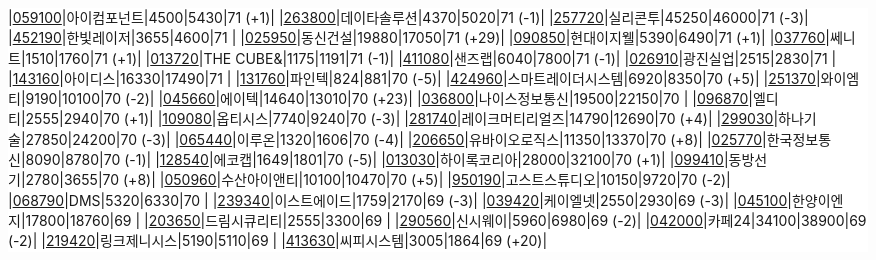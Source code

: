 |[059100](https://finance.daum.net/quotes/A059100)|아이컴포넌트|4500|5430|71 (+1)|
|[263800](https://finance.daum.net/quotes/A263800)|데이타솔루션|4370|5020|71 (-1)|
|[257720](https://finance.daum.net/quotes/A257720)|실리콘투|45250|46000|71 (-3)|
|[452190](https://finance.daum.net/quotes/A452190)|한빛레이저|3655|4600|71 |
|[025950](https://finance.daum.net/quotes/A025950)|동신건설|19880|17050|71 (+29)|
|[090850](https://finance.daum.net/quotes/A090850)|현대이지웰|5390|6490|71 (+1)|
|[037760](https://finance.daum.net/quotes/A037760)|쎄니트|1510|1760|71 (+1)|
|[013720](https://finance.daum.net/quotes/A013720)|THE CUBE&|1175|1191|71 (-1)|
|[411080](https://finance.daum.net/quotes/A411080)|샌즈랩|6040|7800|71 (-1)|
|[026910](https://finance.daum.net/quotes/A026910)|광진실업|2515|2830|71 |
|[143160](https://finance.daum.net/quotes/A143160)|아이디스|16330|17490|71 |
|[131760](https://finance.daum.net/quotes/A131760)|파인텍|824|881|70 (-5)|
|[424960](https://finance.daum.net/quotes/A424960)|스마트레이더시스템|6920|8350|70 (+5)|
|[251370](https://finance.daum.net/quotes/A251370)|와이엠티|9190|10100|70 (-2)|
|[045660](https://finance.daum.net/quotes/A045660)|에이텍|14640|13010|70 (+23)|
|[036800](https://finance.daum.net/quotes/A036800)|나이스정보통신|19500|22150|70 |
|[096870](https://finance.daum.net/quotes/A096870)|엘디티|2555|2940|70 (+1)|
|[109080](https://finance.daum.net/quotes/A109080)|옵티시스|7740|9240|70 (-3)|
|[281740](https://finance.daum.net/quotes/A281740)|레이크머티리얼즈|14790|12690|70 (+4)|
|[299030](https://finance.daum.net/quotes/A299030)|하나기술|27850|24200|70 (-3)|
|[065440](https://finance.daum.net/quotes/A065440)|이루온|1320|1606|70 (-4)|
|[206650](https://finance.daum.net/quotes/A206650)|유바이오로직스|11350|13370|70 (+8)|
|[025770](https://finance.daum.net/quotes/A025770)|한국정보통신|8090|8780|70 (-1)|
|[128540](https://finance.daum.net/quotes/A128540)|에코캡|1649|1801|70 (-5)|
|[013030](https://finance.daum.net/quotes/A013030)|하이록코리아|28000|32100|70 (+1)|
|[099410](https://finance.daum.net/quotes/A099410)|동방선기|2780|3655|70 (+8)|
|[050960](https://finance.daum.net/quotes/A050960)|수산아이앤티|10100|10470|70 (+5)|
|[950190](https://finance.daum.net/quotes/A950190)|고스트스튜디오|10150|9720|70 (-2)|
|[068790](https://finance.daum.net/quotes/A068790)|DMS|5320|6330|70 |
|[239340](https://finance.daum.net/quotes/A239340)|이스트에이드|1759|2170|69 (-3)|
|[039420](https://finance.daum.net/quotes/A039420)|케이엘넷|2550|2930|69 (-3)|
|[045100](https://finance.daum.net/quotes/A045100)|한양이엔지|17800|18760|69 |
|[203650](https://finance.daum.net/quotes/A203650)|드림시큐리티|2555|3300|69 |
|[290560](https://finance.daum.net/quotes/A290560)|신시웨이|5960|6980|69 (-2)|
|[042000](https://finance.daum.net/quotes/A042000)|카페24|34100|38900|69 (-2)|
|[219420](https://finance.daum.net/quotes/A219420)|링크제니시스|5190|5110|69 |
|[413630](https://finance.daum.net/quotes/A413630)|씨피시스템|3005|1864|69 (+20)|